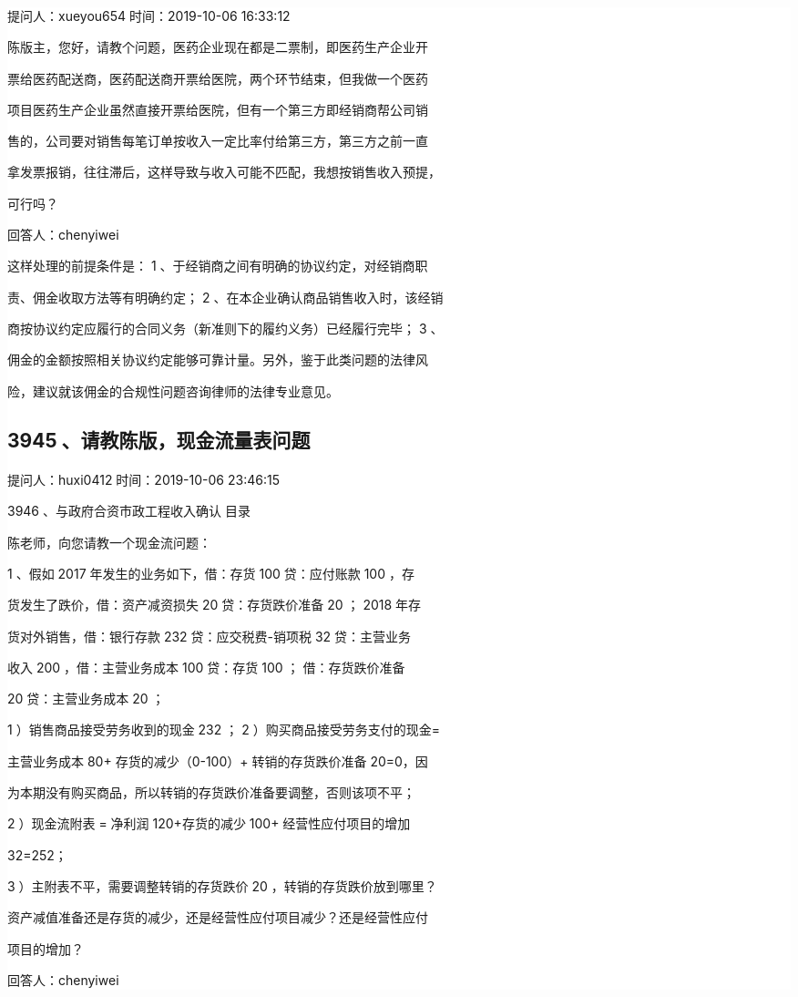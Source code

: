
提问人：xueyou654 时间：2019-10-06 16:33:12

陈版主，您好，请教个问题，医药企业现在都是二票制，即医药生产企业开

票给医药配送商，医药配送商开票给医院，两个环节结束，但我做一个医药

项目医药生产企业虽然直接开票给医院，但有一个第三方即经销商帮公司销

售的，公司要对销售每笔订单按收入一定比率付给第三方，第三方之前一直

拿发票报销，往往滞后，这样导致与收入可能不匹配，我想按销售收入预提，

可行吗？


回答人：chenyiwei

这样处理的前提条件是： 1 、于经销商之间有明确的协议约定，对经销商职

责、佣金收取方法等有明确约定； 2 、在本企业确认商品销售收入时，该经销

商按协议约定应履行的合同义务（新准则下的履约义务）已经履行完毕； 3 、

佣金的金额按照相关协议约定能够可靠计量。另外，鉴于此类问题的法律风

险，建议就该佣金的合规性问题咨询律师的法律专业意见。

## 3945 、请教陈版，现金流量表问题


提问人：huxi0412 时间：2019-10-06 23:46:15


3946 、与政府合资市政工程收入确认 目录

陈老师，向您请教一个现金流问题：

1 、假如 2017 年发生的业务如下，借：存货 100 贷：应付账款 100 ，存

货发生了跌价，借：资产减资损失 20 贷：存货跌价准备 20 ； 2018 年存

货对外销售，借：银行存款 232 贷：应交税费-销项税 32 贷：主营业务

收入 200 ，借：主营业务成本 100 贷：存货 100 ； 借：存货跌价准备

20 贷：主营业务成本 20 ；

1 ）销售商品接受劳务收到的现金 232 ； 2 ）购买商品接受劳务支付的现金=

主营业务成本 80+ 存货的减少（0-100）+ 转销的存货跌价准备 20=0，因

为本期没有购买商品，所以转销的存货跌价准备要调整，否则该项不平；

2 ）现金流附表 = 净利润 120+存货的减少 100+ 经营性应付项目的增加

32=252；

3 ）主附表不平，需要调整转销的存货跌价 20 ，转销的存货跌价放到哪里？

资产减值准备还是存货的减少，还是经营性应付项目减少？还是经营性应付

项目的增加？


回答人：chenyiwei
